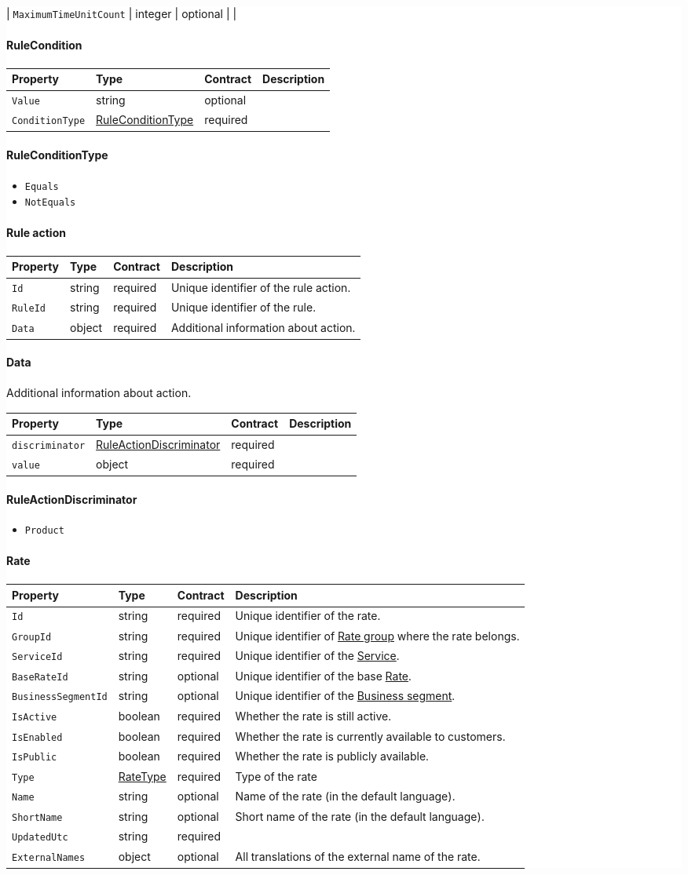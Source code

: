 | `MaximumTimeUnitCount` | integer | optional |  |

#### RuleCondition

| Property | Type | Contract | Description |
| :-- | :-- | :-- | :-- |
| `Value` | string | optional |  |
| `ConditionType` | [RuleConditionType](#X-Ref-Name-RuleConditionType) | required |  |

#### RuleConditionType

- `Equals`
- `NotEquals`

#### Rule action

| Property | Type | Contract | Description |
| :-- | :-- | :-- | :-- |
| `Id` | string | required | Unique identifier of the rule action. |
| `RuleId` | string | required | Unique identifier of the rule. |
| `Data` | object | required | Additional information about action. |

#### Data
Additional information about action.

| Property | Type | Contract | Description |
| :-- | :-- | :-- | :-- |
| `discriminator` | [RuleActionDiscriminator](#X-Ref-Name-RuleActionDiscriminator) | required |  |
| `value` | object | required |  |

#### RuleActionDiscriminator

- `Product`

#### Rate

| Property | Type | Contract | Description |
| :-- | :-- | :-- | :-- |
| `Id` | string | required | Unique identifier of the rate. |
| `GroupId` | string | required | Unique identifier of [Rate group](https://mews-systems.gitbook.io/connector-api/operations/#rate-group) where the rate belongs. |
| `ServiceId` | string | required | Unique identifier of the [Service](https://mews-systems.gitbook.io/connector-api/operations/services/#service). |
| `BaseRateId` | string | optional | Unique identifier of the base [Rate](https://mews-systems.gitbook.io/connector-api/operations/#rate). |
| `BusinessSegmentId` | string | optional | Unique identifier of the [Business segment](https://mews-systems.gitbook.io/connector-api/operations/businesssegments/#business-segment). |
| `IsActive` | boolean | required | Whether the rate is still active. |
| `IsEnabled` | boolean | required | Whether the rate is currently available to customers. |
| `IsPublic` | boolean | required | Whether the rate is publicly available. |
| `Type` | [RateType](#X-Ref-Name-RateType) | required | Type of the rate |
| `Name` | string | optional | Name of the rate (in the default language). |
| `ShortName` | string | optional | Short name of the rate (in the default language). |
| `UpdatedUtc` | string | required |  |
| `ExternalNames` | object | optional | All translations of the external name of the rate. |